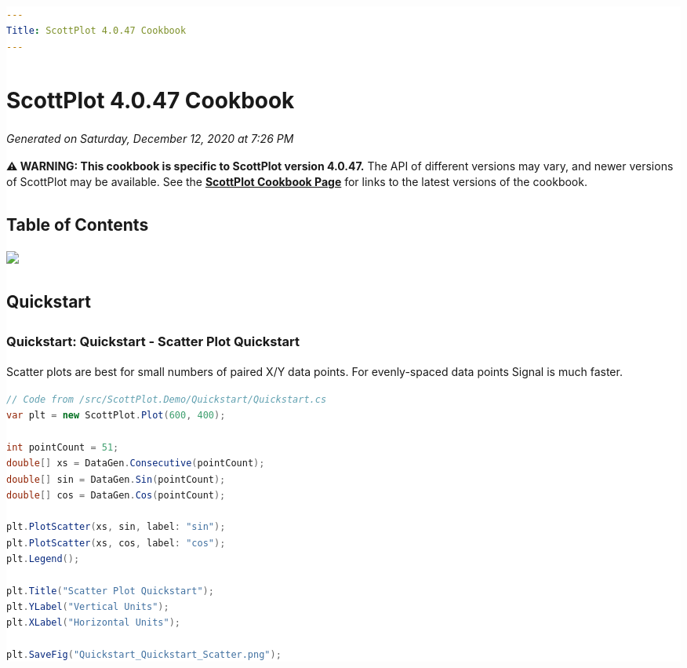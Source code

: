 ```yaml
---
Title: ScottPlot 4.0.47 Cookbook
---
```

# ScottPlot 4.0.47 Cookbook

_Generated on Saturday, December 12, 2020 at 7:26 PM_


<div class="alert alert-secondary" role="alert">
  <strong>&#9888;&#65039; WARNING: This cookbook is specific to ScottPlot version 4.0.47.</strong>
  The API of different versions may vary, and newer versions of ScottPlot may be available. See the 
  <strong><a href="https://swharden.com/scottplot/cookbook">ScottPlot Cookbook Page</a></strong>
  for links to the latest versions of the cookbook.
</div>

## Table of Contents

![](TOC)

## Quickstart


### Quickstart: Quickstart - Scatter Plot Quickstart


Scatter plots are best for small numbers of paired X/Y data points. For evenly-spaced data points Signal is much faster.


```cs
// Code from /src/ScottPlot.Demo/Quickstart/Quickstart.cs
var plt = new ScottPlot.Plot(600, 400);

int pointCount = 51;
double[] xs = DataGen.Consecutive(pointCount);
double[] sin = DataGen.Sin(pointCount);
double[] cos = DataGen.Cos(pointCount);

plt.PlotScatter(xs, sin, label: "sin");
plt.PlotScatter(xs, cos, label: "cos");
plt.Legend();

plt.Title("Scatter Plot Quickstart");
plt.YLabel("Vertical Units");
plt.XLabel("Horizontal Units");

plt.SaveFig("Quickstart_Quickstart_Scatter.png");
```

